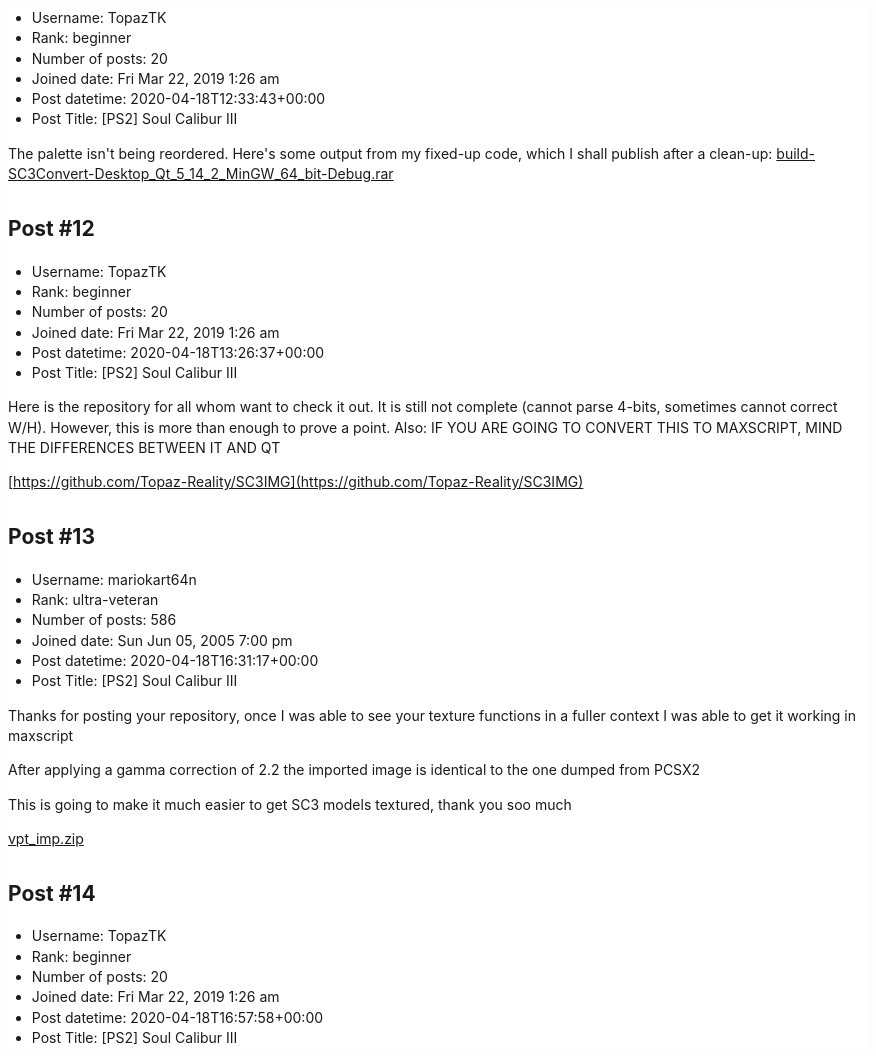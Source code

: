 - Username: TopazTK
- Rank: beginner
- Number of posts: 20
- Joined date: Fri Mar 22, 2019 1:26 am
- Post datetime: 2020-04-18T12:33:43+00:00
- Post Title: [PS2] Soul Calibur III

The palette isn't being reordered. Here's some output from my fixed-up code, which I shall publish after a clean-up:
[build-SC3Convert-Desktop_Qt_5_14_2_MinGW_64_bit-Debug.rar](https://xentaxbackup.github.io/file/17956_build-SC3Convert-Desktop_Qt_5_14_2_MinGW_64_bit-Debug.rar)
## Post #12
- Username: TopazTK
- Rank: beginner
- Number of posts: 20
- Joined date: Fri Mar 22, 2019 1:26 am
- Post datetime: 2020-04-18T13:26:37+00:00
- Post Title: [PS2] Soul Calibur III

Here is the repository for all whom want to check it out. It is still not complete (cannot parse 4-bits, sometimes cannot correct W/H).
However, this is more than enough to prove a point. Also: IF YOU ARE GOING TO CONVERT THIS TO MAXSCRIPT, MIND THE DIFFERENCES BETWEEN IT AND QT

[https://github.com/Topaz-Reality/SC3IMG](https://github.com/Topaz-Reality/SC3IMG)
## Post #13
- Username: mariokart64n
- Rank: ultra-veteran
- Number of posts: 586
- Joined date: Sun Jun 05, 2005 7:00 pm
- Post datetime: 2020-04-18T16:31:17+00:00
- Post Title: [PS2] Soul Calibur III

Thanks for posting your repository, once I was able to see your texture functions in a fuller context I was able to get it working in maxscript



After applying a gamma correction of 2.2 the imported image is identical to the one dumped from PCSX2 

This is going to make it much easier to get SC3 models textured, thank you soo much 


[vpt_imp.zip](https://xentaxbackup.github.io/file/17958_vpt_imp.zip)
## Post #14
- Username: TopazTK
- Rank: beginner
- Number of posts: 20
- Joined date: Fri Mar 22, 2019 1:26 am
- Post datetime: 2020-04-18T16:57:58+00:00
- Post Title: [PS2] Soul Calibur III

